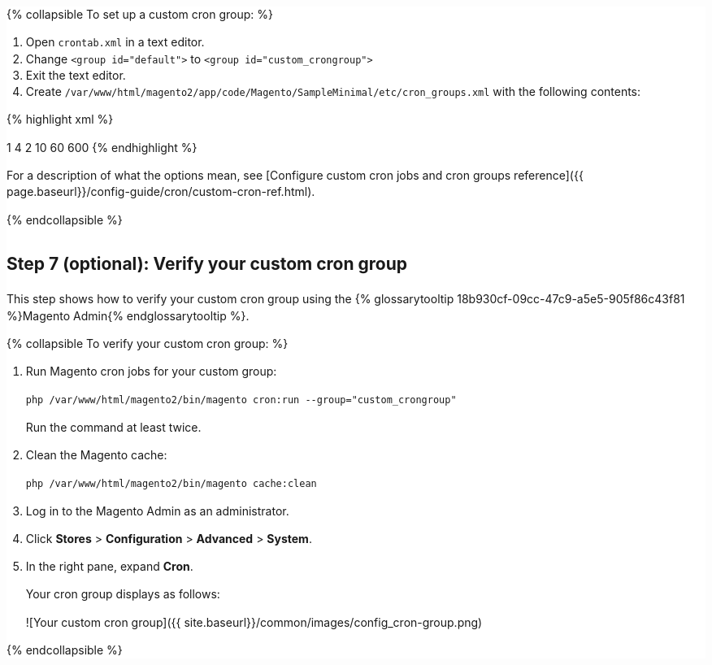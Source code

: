 {% collapsible To set up a custom cron group: %}

1.  Open `crontab.xml` in a text editor.
2.  Change `<group id="default">` to `<group id="custom_crongroup">`
3.  Exit the text editor.
4.  Create `/var/www/html/magento2/app/code/Magento/SampleMinimal/etc/cron_groups.xml` with the following contents:

{% highlight xml %}
<?xml version="1.0"?>
<config xmlns:xsi="http://www.w3.org/2001/XMLSchema-instance" xsi:noNamespaceSchemaLocation="urn:magento:module:Magento_Cron:etc/cron_groups.xsd">
    <group id="custom_crongroup">
        <schedule_generate_every>1</schedule_generate_every>
        <schedule_ahead_for>4</schedule_ahead_for>
        <schedule_lifetime>2</schedule_lifetime>
        <history_cleanup_every>10</history_cleanup_every>
        <history_success_lifetime>60</history_success_lifetime>
        <history_failure_lifetime>600</history_failure_lifetime>
    </group>
</config>
{% endhighlight %}

For a description of what the options mean, see [Configure custom cron jobs and cron groups reference]({{ page.baseurl}}/config-guide/cron/custom-cron-ref.html).

{% endcollapsible %}

## Step 7 (optional): Verify your custom cron group
This step shows how to verify your custom cron group using the {% glossarytooltip 18b930cf-09cc-47c9-a5e5-905f86c43f81 %}Magento Admin{% endglossarytooltip %}.

{% collapsible To verify your custom cron group: %}

1.  Run Magento cron jobs for your custom group:

        php /var/www/html/magento2/bin/magento cron:run --group="custom_crongroup"

    Run the command at least twice.
2.  Clean the Magento cache:

        php /var/www/html/magento2/bin/magento cache:clean
2.  Log in to the Magento Admin as an administrator.
3.  Click **Stores** > **Configuration** > **Advanced** > **System**.
4.  In the right pane, expand **Cron**.

    Your cron group displays as follows:

    ![Your custom cron group]({{ site.baseurl}}/common/images/config_cron-group.png)



{% endcollapsible %}

